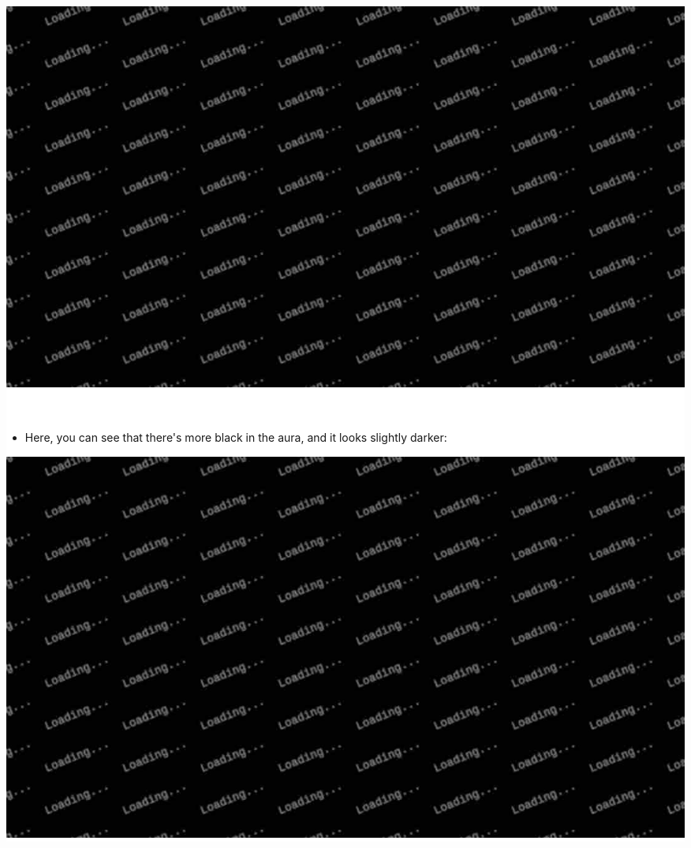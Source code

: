  <img width="100%" height="100%" class="lazyload" src="./../images/loading.jpg"
  data-src="./../images/DIU21/bd-31833-1090px.jpg"
  data-srcset="./../images/DIU21/bd-31833-512px.jpg 512w,
  ./../images/DIU21/bd-31833-768px.jpg 768w,
  ./../images/DIU21/bd-31833-1090px.jpg 1090w"
  sizes="(min-width: 1218px) 1090px,
  (min-width: 768px) 87vw,
  89vw" />
</div>

<br>

- Here, you can see that there's more black in the aura, and it looks slightly darker:

<div id="container1" class="twentytwenty-container">
 <img width="100%" height="100%" class="lazyload" src="./../images/loading.jpg"